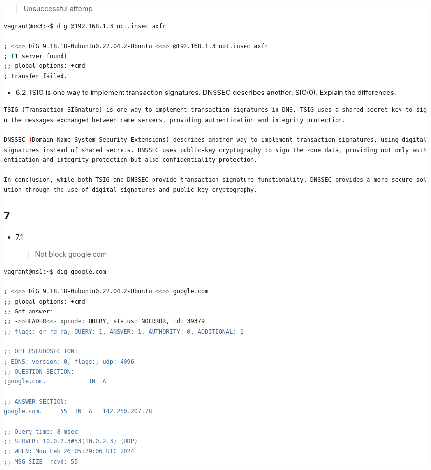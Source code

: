 > Unsuccessful attemp

```bash
vagrant@ns3:~$ dig @192.168.1.3 not.insec axfr

; <<>> DiG 9.18.18-0ubuntu0.22.04.2-Ubuntu <<>> @192.168.1.3 not.insec axfr
; (1 server found)
;; global options: +cmd
; Transfer failed.
```

- 6.2 TSIG is one way to implement transaction signatures. DNSSEC describes another, SIG(0). Explain the differences.

```bash
TSIG (Transaction SIGnature) is one way to implement transaction signatures in DNS. TSIG uses a shared secret key to sign the messages exchanged between name servers, providing authentication and integrity protection.

DNSSEC (Domain Name System Security Extensions) describes another way to implement transaction signatures, using digital signatures instead of shared secrets. DNSSEC uses public-key cryptography to sign the zone data, providing not only authentication and integrity protection but also confidentiality protection.

In conclusion, while both TSIG and DNSSEC provide transaction signature functionality, DNSSEC provides a more secure solution through the use of digital signatures and public-key cryptography.
```

## 7

- 7.1
  > Not block google.com

```bash
vagrant@ns1:~$ dig google.com

; <<>> DiG 9.18.18-0ubuntu0.22.04.2-Ubuntu <<>> google.com
;; global options: +cmd
;; Got answer:
;; ->>HEADER<<- opcode: QUERY, status: NOERROR, id: 39379
;; flags: qr rd ra; QUERY: 1, ANSWER: 1, AUTHORITY: 0, ADDITIONAL: 1

;; OPT PSEUDOSECTION:
; EDNS: version: 0, flags:; udp: 4096
;; QUESTION SECTION:
;google.com.			IN	A

;; ANSWER SECTION:
google.com.		55	IN	A	142.250.207.78

;; Query time: 8 msec
;; SERVER: 10.0.2.3#53(10.0.2.3) (UDP)
;; WHEN: Mon Feb 26 05:29:06 UTC 2024
;; MSG SIZE  rcvd: 55

```
